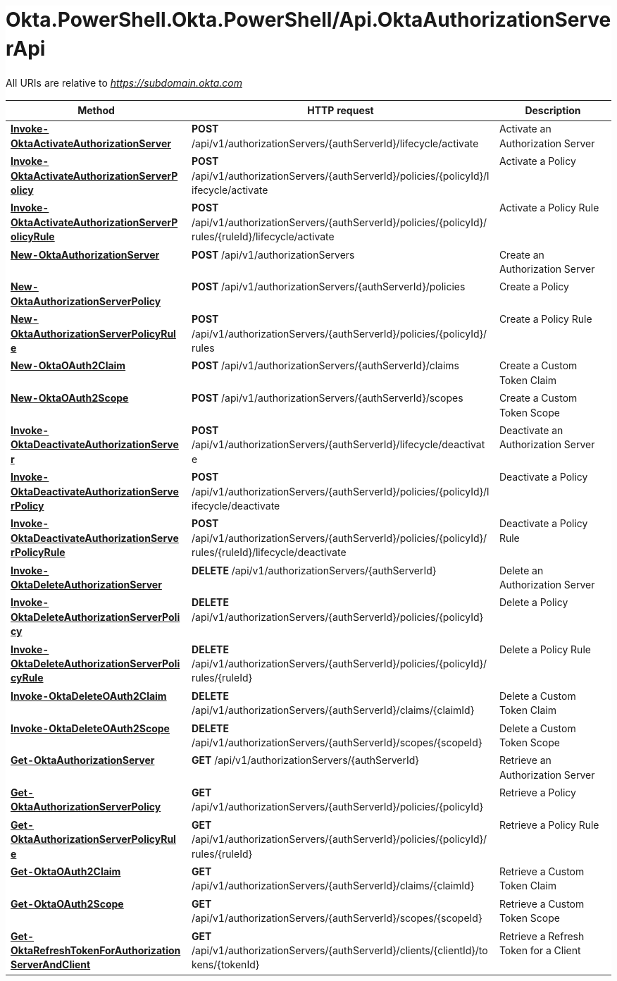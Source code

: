 # Okta.PowerShell.Okta.PowerShell/Api.OktaAuthorizationServerApi

All URIs are relative to *https://subdomain.okta.com*

Method | HTTP request | Description
------------- | ------------- | -------------
[**Invoke-OktaActivateAuthorizationServer**](OktaAuthorizationServerApi.md#Invoke-OktaActivateAuthorizationServer) | **POST** /api/v1/authorizationServers/{authServerId}/lifecycle/activate | Activate an Authorization Server
[**Invoke-OktaActivateAuthorizationServerPolicy**](OktaAuthorizationServerApi.md#Invoke-OktaActivateAuthorizationServerPolicy) | **POST** /api/v1/authorizationServers/{authServerId}/policies/{policyId}/lifecycle/activate | Activate a Policy
[**Invoke-OktaActivateAuthorizationServerPolicyRule**](OktaAuthorizationServerApi.md#Invoke-OktaActivateAuthorizationServerPolicyRule) | **POST** /api/v1/authorizationServers/{authServerId}/policies/{policyId}/rules/{ruleId}/lifecycle/activate | Activate a Policy Rule
[**New-OktaAuthorizationServer**](OktaAuthorizationServerApi.md#New-OktaAuthorizationServer) | **POST** /api/v1/authorizationServers | Create an Authorization Server
[**New-OktaAuthorizationServerPolicy**](OktaAuthorizationServerApi.md#New-OktaAuthorizationServerPolicy) | **POST** /api/v1/authorizationServers/{authServerId}/policies | Create a Policy
[**New-OktaAuthorizationServerPolicyRule**](OktaAuthorizationServerApi.md#New-OktaAuthorizationServerPolicyRule) | **POST** /api/v1/authorizationServers/{authServerId}/policies/{policyId}/rules | Create a Policy Rule
[**New-OktaOAuth2Claim**](OktaAuthorizationServerApi.md#New-OktaOAuth2Claim) | **POST** /api/v1/authorizationServers/{authServerId}/claims | Create a Custom Token Claim
[**New-OktaOAuth2Scope**](OktaAuthorizationServerApi.md#New-OktaOAuth2Scope) | **POST** /api/v1/authorizationServers/{authServerId}/scopes | Create a Custom Token Scope
[**Invoke-OktaDeactivateAuthorizationServer**](OktaAuthorizationServerApi.md#Invoke-OktaDeactivateAuthorizationServer) | **POST** /api/v1/authorizationServers/{authServerId}/lifecycle/deactivate | Deactivate an Authorization Server
[**Invoke-OktaDeactivateAuthorizationServerPolicy**](OktaAuthorizationServerApi.md#Invoke-OktaDeactivateAuthorizationServerPolicy) | **POST** /api/v1/authorizationServers/{authServerId}/policies/{policyId}/lifecycle/deactivate | Deactivate a Policy
[**Invoke-OktaDeactivateAuthorizationServerPolicyRule**](OktaAuthorizationServerApi.md#Invoke-OktaDeactivateAuthorizationServerPolicyRule) | **POST** /api/v1/authorizationServers/{authServerId}/policies/{policyId}/rules/{ruleId}/lifecycle/deactivate | Deactivate a Policy Rule
[**Invoke-OktaDeleteAuthorizationServer**](OktaAuthorizationServerApi.md#Invoke-OktaDeleteAuthorizationServer) | **DELETE** /api/v1/authorizationServers/{authServerId} | Delete an Authorization Server
[**Invoke-OktaDeleteAuthorizationServerPolicy**](OktaAuthorizationServerApi.md#Invoke-OktaDeleteAuthorizationServerPolicy) | **DELETE** /api/v1/authorizationServers/{authServerId}/policies/{policyId} | Delete a Policy
[**Invoke-OktaDeleteAuthorizationServerPolicyRule**](OktaAuthorizationServerApi.md#Invoke-OktaDeleteAuthorizationServerPolicyRule) | **DELETE** /api/v1/authorizationServers/{authServerId}/policies/{policyId}/rules/{ruleId} | Delete a Policy Rule
[**Invoke-OktaDeleteOAuth2Claim**](OktaAuthorizationServerApi.md#Invoke-OktaDeleteOAuth2Claim) | **DELETE** /api/v1/authorizationServers/{authServerId}/claims/{claimId} | Delete a Custom Token Claim
[**Invoke-OktaDeleteOAuth2Scope**](OktaAuthorizationServerApi.md#Invoke-OktaDeleteOAuth2Scope) | **DELETE** /api/v1/authorizationServers/{authServerId}/scopes/{scopeId} | Delete a Custom Token Scope
[**Get-OktaAuthorizationServer**](OktaAuthorizationServerApi.md#Get-OktaAuthorizationServer) | **GET** /api/v1/authorizationServers/{authServerId} | Retrieve an Authorization Server
[**Get-OktaAuthorizationServerPolicy**](OktaAuthorizationServerApi.md#Get-OktaAuthorizationServerPolicy) | **GET** /api/v1/authorizationServers/{authServerId}/policies/{policyId} | Retrieve a Policy
[**Get-OktaAuthorizationServerPolicyRule**](OktaAuthorizationServerApi.md#Get-OktaAuthorizationServerPolicyRule) | **GET** /api/v1/authorizationServers/{authServerId}/policies/{policyId}/rules/{ruleId} | Retrieve a Policy Rule
[**Get-OktaOAuth2Claim**](OktaAuthorizationServerApi.md#Get-OktaOAuth2Claim) | **GET** /api/v1/authorizationServers/{authServerId}/claims/{claimId} | Retrieve a Custom Token Claim
[**Get-OktaOAuth2Scope**](OktaAuthorizationServerApi.md#Get-OktaOAuth2Scope) | **GET** /api/v1/authorizationServers/{authServerId}/scopes/{scopeId} | Retrieve a Custom Token Scope
[**Get-OktaRefreshTokenForAuthorizationServerAndClient**](OktaAuthorizationServerApi.md#Get-OktaRefreshTokenForAuthorizationServerAndClient) | **GET** /api/v1/authorizationServers/{authServerId}/clients/{clientId}/tokens/{tokenId} | Retrieve a Refresh Token for a Client